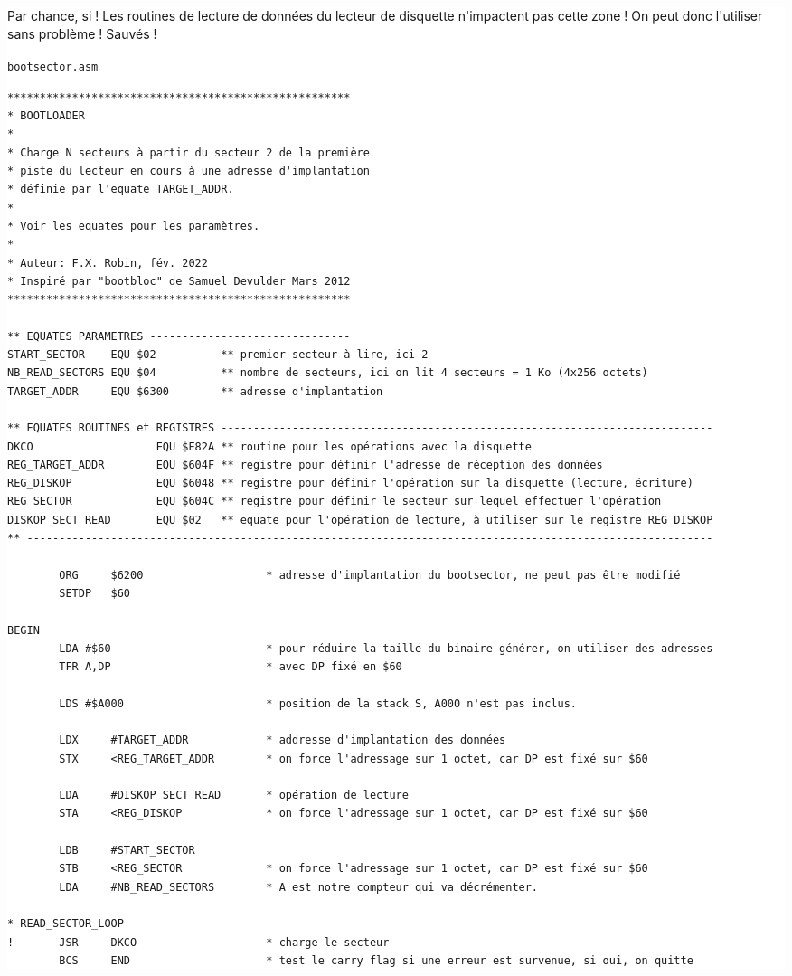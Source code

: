 Par chance, si ! Les routines de lecture de données du lecteur de disquette n'impactent pas cette zone !
On peut donc l'utiliser sans problème ! Sauvés !



`bootsector.asm`
```
*****************************************************
* BOOTLOADER
*
* Charge N secteurs à partir du secteur 2 de la première
* piste du lecteur en cours à une adresse d'implantation
* définie par l'equate TARGET_ADDR.
*
* Voir les equates pour les paramètres.
*
* Auteur: F.X. Robin, fév. 2022
* Inspiré par "bootbloc" de Samuel Devulder Mars 2012
*****************************************************

** EQUATES PARAMETRES -------------------------------
START_SECTOR    EQU $02          ** premier secteur à lire, ici 2 
NB_READ_SECTORS EQU $04          ** nombre de secteurs, ici on lit 4 secteurs = 1 Ko (4x256 octets)
TARGET_ADDR     EQU $6300        ** adresse d'implantation

** EQUATES ROUTINES et REGISTRES ----------------------------------------------------------------------------
DKCO                   EQU $E82A ** routine pour les opérations avec la disquette
REG_TARGET_ADDR        EQU $604F ** registre pour définir l'adresse de réception des données 
REG_DISKOP             EQU $6048 ** registre pour définir l'opération sur la disquette (lecture, écriture)
REG_SECTOR             EQU $604C ** registre pour définir le secteur sur lequel effectuer l'opération
DISKOP_SECT_READ       EQU $02   ** equate pour l'opération de lecture, à utiliser sur le registre REG_DISKOP
** ----------------------------------------------------------------------------------------------------------

        ORG     $6200                   * adresse d'implantation du bootsector, ne peut pas être modifié
        SETDP   $60                     

BEGIN    
        LDA #$60                        * pour réduire la taille du binaire générer, on utiliser des adresses
        TFR A,DP                        * avec DP fixé en $60

        LDS #$A000                      * position de la stack S, A000 n'est pas inclus.

        LDX     #TARGET_ADDR            * addresse d'implantation des données
        STX     <REG_TARGET_ADDR        * on force l'adressage sur 1 octet, car DP est fixé sur $60 

        LDA     #DISKOP_SECT_READ       * opération de lecture        
        STA     <REG_DISKOP             * on force l'adressage sur 1 octet, car DP est fixé sur $60

        LDB     #START_SECTOR
        STB     <REG_SECTOR             * on force l'adressage sur 1 octet, car DP est fixé sur $60
        LDA     #NB_READ_SECTORS        * A est notre compteur qui va décrémenter.

* READ_SECTOR_LOOP                
!       JSR     DKCO                    * charge le secteur
        BCS     END                     * test le carry flag si une erreur est survenue, si oui, on quitte
```